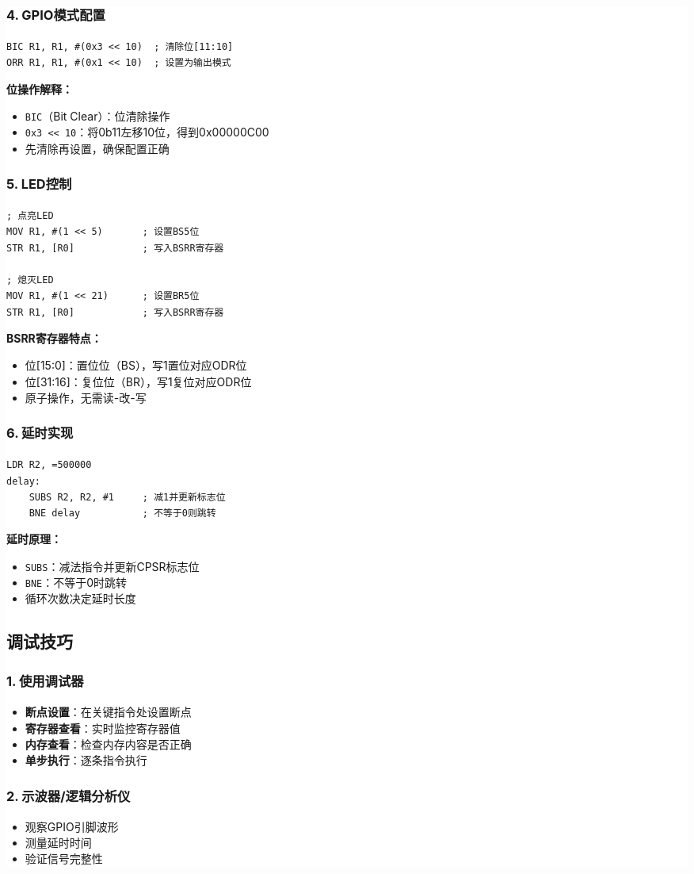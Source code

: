 ### 4. GPIO模式配置
```assembly
BIC R1, R1, #(0x3 << 10)  ; 清除位[11:10]
ORR R1, R1, #(0x1 << 10)  ; 设置为输出模式
```
**位操作解释：**
- `BIC`（Bit Clear）：位清除操作
- `0x3 << 10`：将0b11左移10位，得到0x00000C00
- 先清除再设置，确保配置正确

### 5. LED控制
```assembly
; 点亮LED
MOV R1, #(1 << 5)       ; 设置BS5位
STR R1, [R0]            ; 写入BSRR寄存器

; 熄灭LED  
MOV R1, #(1 << 21)      ; 设置BR5位
STR R1, [R0]            ; 写入BSRR寄存器
```
**BSRR寄存器特点：**
- 位[15:0]：置位位（BS），写1置位对应ODR位
- 位[31:16]：复位位（BR），写1复位对应ODR位
- 原子操作，无需读-改-写

### 6. 延时实现
```assembly
LDR R2, =500000
delay:
    SUBS R2, R2, #1     ; 减1并更新标志位
    BNE delay           ; 不等于0则跳转
```
**延时原理：**
- `SUBS`：减法指令并更新CPSR标志位
- `BNE`：不等于0时跳转
- 循环次数决定延时长度

## 调试技巧

### 1. 使用调试器
- **断点设置**：在关键指令处设置断点
- **寄存器查看**：实时监控寄存器值
- **内存查看**：检查内存内容是否正确
- **单步执行**：逐条指令执行

### 2. 示波器/逻辑分析仪
- 观察GPIO引脚波形
- 测量延时时间
- 验证信号完整性
